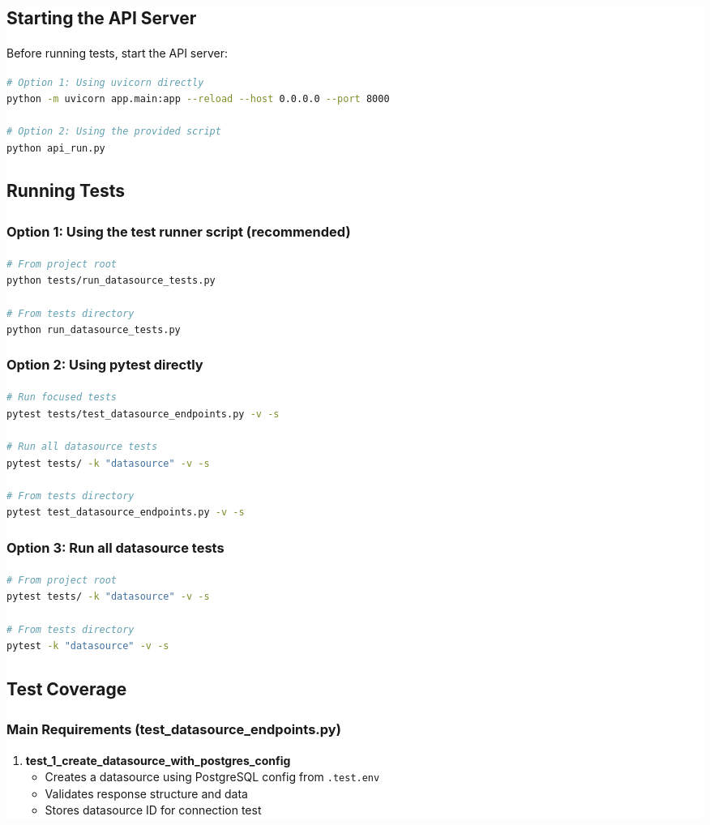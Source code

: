 ## Starting the API Server

Before running tests, start the API server:

```bash
# Option 1: Using uvicorn directly
python -m uvicorn app.main:app --reload --host 0.0.0.0 --port 8000

# Option 2: Using the provided script
python api_run.py
```

## Running Tests

### Option 1: Using the test runner script (recommended)
```bash
# From project root
python tests/run_datasource_tests.py

# From tests directory
python run_datasource_tests.py
```

### Option 2: Using pytest directly
```bash
# Run focused tests
pytest tests/test_datasource_endpoints.py -v -s

# Run all datasource tests
pytest tests/ -k "datasource" -v -s

# From tests directory
pytest test_datasource_endpoints.py -v -s
```

### Option 3: Run all datasource tests
```bash
# From project root
pytest tests/ -k "datasource" -v -s

# From tests directory
pytest -k "datasource" -v -s
```

## Test Coverage

### Main Requirements (test_datasource_endpoints.py)

1. **test_1_create_datasource_with_postgres_config**
   - Creates a datasource using PostgreSQL config from `.test.env`
   - Validates response structure and data
   - Stores datasource ID for connection test
